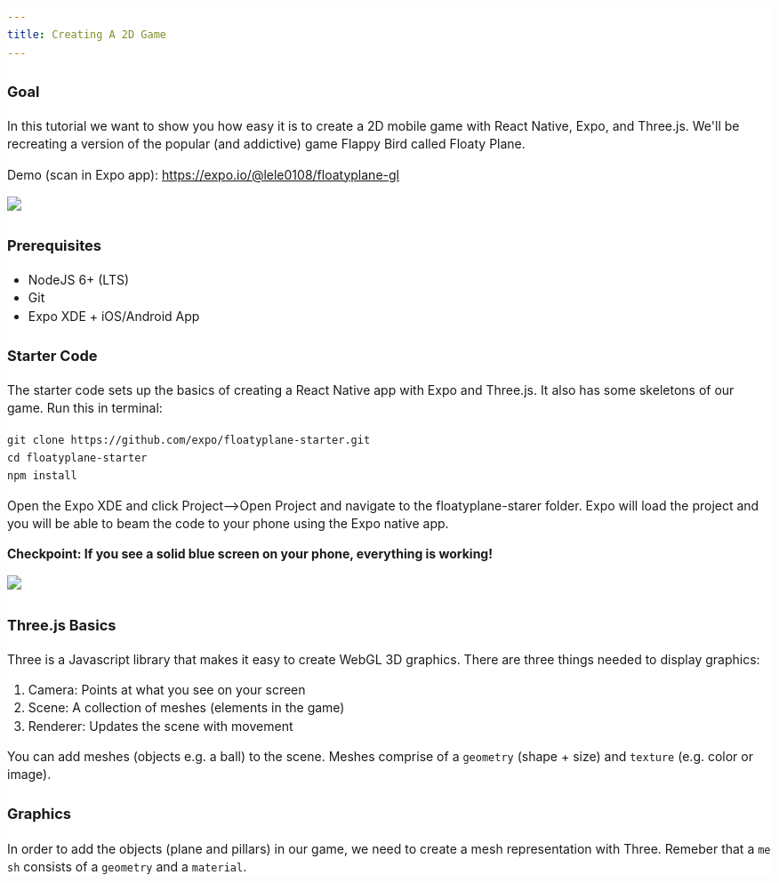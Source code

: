 ```yaml
---
title: Creating A 2D Game
---
```


### Goal
In this tutorial we want to show you how easy it is to create a 2D mobile game with React Native, Expo, and Three.js. We'll be recreating a version of the popular (and addictive) game Flappy Bird called Floaty Plane.

Demo (scan in Expo app): <a href="https://expo.io/@lele0108/floatyplane-gl">https://expo.io/@lele0108/floatyplane-gl</a>

<img src="http://i.imgur.com/F1Xkzu1.png" width="100px">


### Prerequisites
* NodeJS 6+ (LTS)
* Git
* Expo XDE + iOS/Android App

### Starter Code
The starter code sets up the basics of creating a React Native app with Expo and Three.js. It also has some skeletons of our game. Run this in terminal:

```
git clone https://github.com/expo/floatyplane-starter.git
cd floatyplane-starter
npm install
```

Open the Expo XDE and click Project-->Open Project and navigate to the floatyplane-starer folder. Expo will load the project and you will be able to beam the code to your phone using the Expo native app.

**Checkpoint: If you see a solid blue screen on your phone, everything is working!**

<img src="http://i.imgur.com/y8FYDUP.png" width="200px"/>

### Three.js Basics
Three is a Javascript library that makes it easy to create WebGL 3D graphics. There are three things needed to display graphics:

1. Camera: Points at what you see on your screen
2. Scene: A collection of meshes (elements in the game)
3. Renderer: Updates the scene with movement

You can add meshes (objects e.g. a ball) to the scene. Meshes comprise of a `geometry` (shape + size) and `texture` (e.g. color or image).

### Graphics
In order to add the objects (plane and pillars) in our game, we need to create a mesh representation with Three. Remeber that a `mesh` consists of a `geometry` and a `material`.
